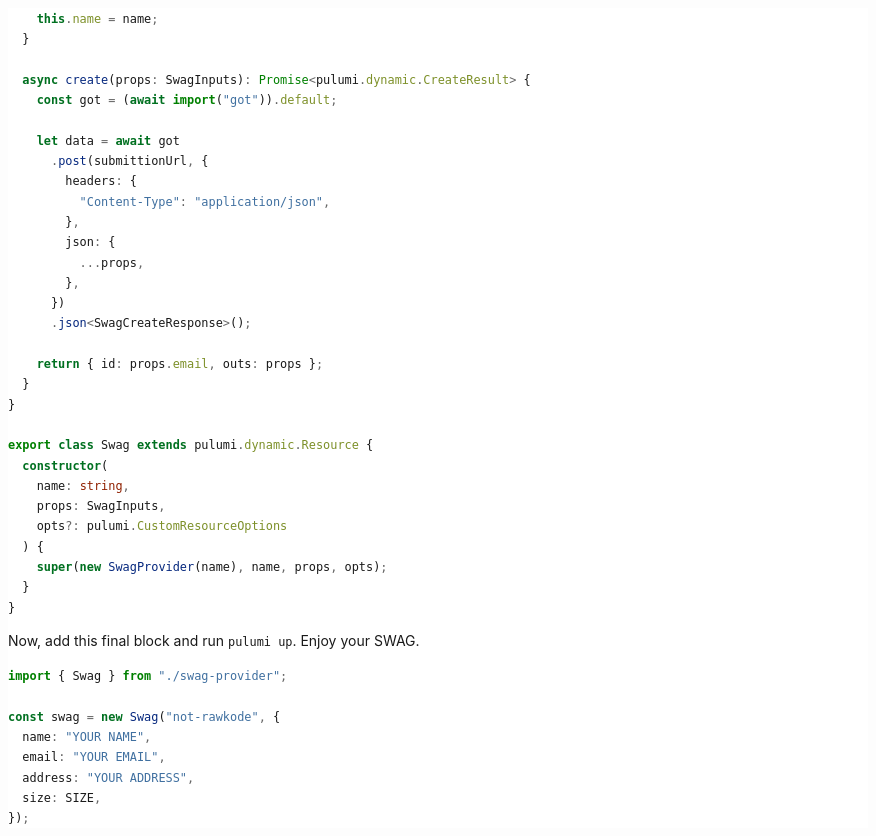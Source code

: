 ```typescript
    this.name = name;
  }

  async create(props: SwagInputs): Promise<pulumi.dynamic.CreateResult> {
    const got = (await import("got")).default;

    let data = await got
      .post(submittionUrl, {
        headers: {
          "Content-Type": "application/json",
        },
        json: {
          ...props,
        },
      })
      .json<SwagCreateResponse>();

    return { id: props.email, outs: props };
  }
}

export class Swag extends pulumi.dynamic.Resource {
  constructor(
    name: string,
    props: SwagInputs,
    opts?: pulumi.CustomResourceOptions
  ) {
    super(new SwagProvider(name), name, props, opts);
  }
}
```

Now, add this final block and run `pulumi up`. Enjoy your SWAG.

```typescript
import { Swag } from "./swag-provider";

const swag = new Swag("not-rawkode", {
  name: "YOUR NAME",
  email: "YOUR EMAIL",
  address: "YOUR ADDRESS",
  size: SIZE,
});
```
